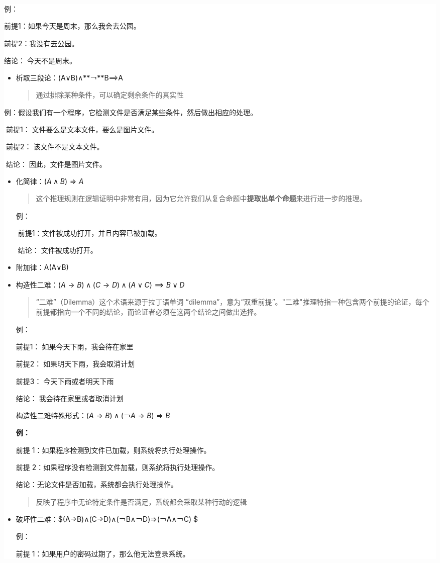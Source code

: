   例：

  前提1：如果今天是周末，那么我会去公园。

  前提2：我没有去公园。

  结论： 今天不是周末。

- 析取三段论：(A∨B)∧**￢**B⟹A

  > 通过排除某种条件，可以确定剩余条件的真实性

​	例：假设我们有一个程序，它检测文件是否满足某些条件，然后做出相应的处理。

​		前提1： 文件要么是文本文件，要么是图片文件。

​		前提2： 该文件不是文本文件。

​		结论： 因此，文件是图片文件。

- 化简律：$(A∧B)⇒A$

  > 这个推理规则在逻辑证明中非常有用，因为它允许我们从复合命题中**提取出单个命题**来进行进一步的推理。

  例：

  ​	前提1：文件被成功打开，并且内容已被加载。

  ​	结论： 文件被成功打开。

- 附加律：A(A∨B)

- 构造性二难：$(A→B)∧(C→D)∧(A∨C)⟹ B∨D$

  > “二难”（Dilemma）这个术语来源于拉丁语单词 “dilemma”，意为“双重前提”。"二难"推理特指一种包含两个前提的论证，每个前提都指向一个不同的结论，而论证者必须在这两个结论之间做出选择。

  例：

  前提1： 如果今天下雨，我会待在家里

  前提2： 如果明天下雨，我会取消计划

  前提3： 今天下雨或者明天下雨

  结论： 我会待在家里或者取消计划

  

  构造性二难特殊形式：$(A→B)∧(￢A→B)⇒B$

  **例：**

  前提 1：如果程序检测到文件已加载，则系统将执行处理操作。

  前提 2：如果程序没有检测到文件加载，则系统将执行处理操作。

  结论：无论文件是否加载，系统都会执行处理操作。

  > 反映了程序中无论特定条件是否满足，系统都会采取某种行动的逻辑

- 破坏性二难：$(A→B)∧(C→D)∧(￢B∧￢D)⇒(￢A∧￢C) $

  例：

  前提 1：如果用户的密码过期了，那么他无法登录系统。
